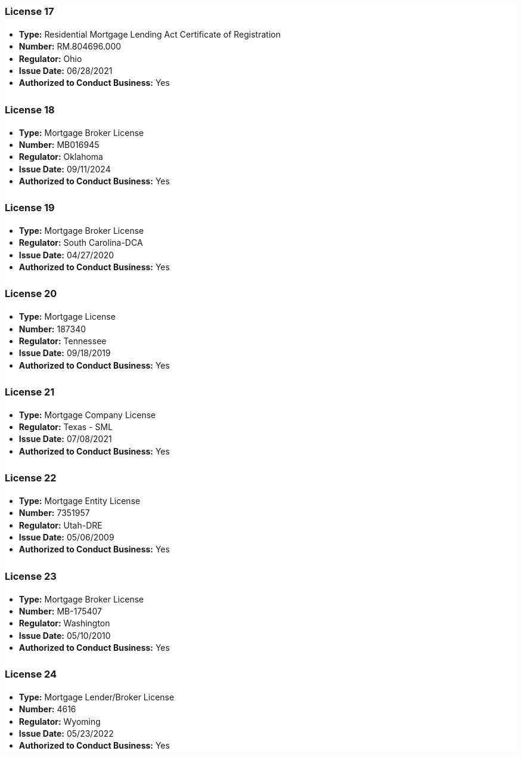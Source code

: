 ### License 17
- **Type:** Residential Mortgage Lending Act Certificate of Registration
- **Number:** RM.804696.000
- **Regulator:** Ohio
- **Issue Date:** 06/28/2021
- **Authorized to Conduct Business:** Yes

### License 18
- **Type:** Mortgage Broker License
- **Number:** MB016945
- **Regulator:** Oklahoma
- **Issue Date:** 09/11/2024
- **Authorized to Conduct Business:** Yes

### License 19
- **Type:** Mortgage Broker License
- **Regulator:** South Carolina-DCA
- **Issue Date:** 04/27/2020
- **Authorized to Conduct Business:** Yes

### License 20
- **Type:** Mortgage License
- **Number:** 187340
- **Regulator:** Tennessee
- **Issue Date:** 09/18/2019
- **Authorized to Conduct Business:** Yes

### License 21
- **Type:** Mortgage Company License
- **Regulator:** Texas - SML
- **Issue Date:** 07/08/2021
- **Authorized to Conduct Business:** Yes

### License 22
- **Type:** Mortgage Entity License
- **Number:** 7351957
- **Regulator:** Utah-DRE
- **Issue Date:** 05/06/2009
- **Authorized to Conduct Business:** Yes

### License 23
- **Type:** Mortgage Broker License
- **Number:** MB-175407
- **Regulator:** Washington
- **Issue Date:** 05/10/2010
- **Authorized to Conduct Business:** Yes

### License 24
- **Type:** Mortgage Lender/Broker License
- **Number:** 4616
- **Regulator:** Wyoming
- **Issue Date:** 05/23/2022
- **Authorized to Conduct Business:** Yes
